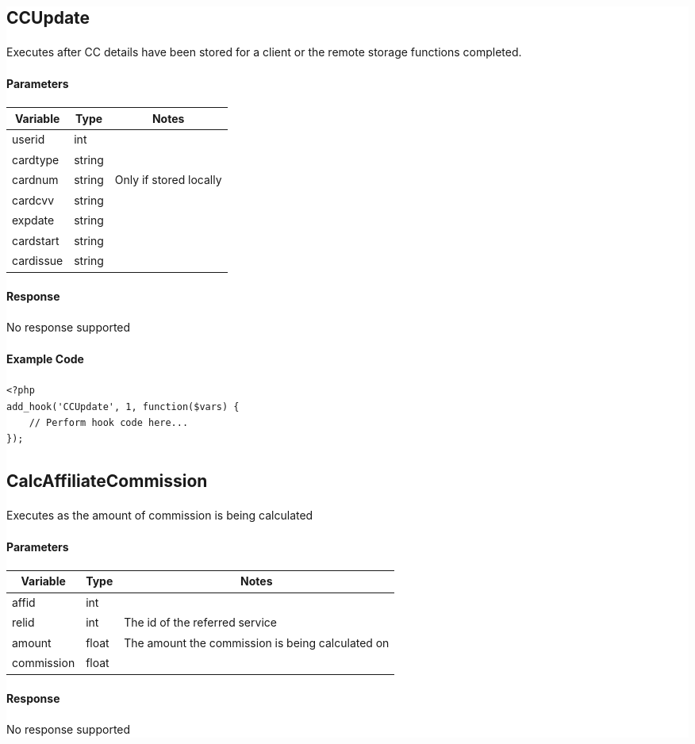 ## CCUpdate

Executes after CC details have been stored for a client or the remote storage functions completed.

#### Parameters

| Variable | Type | Notes |
| -------- | ---- | ----- |
| userid | int |  |
| cardtype | string |  |
| cardnum | string | Only if stored locally |
| cardcvv | string |  |
| expdate | string |  |
| cardstart | string |  |
| cardissue | string |  |

#### Response

No response supported

#### Example Code

```
<?php
add_hook('CCUpdate', 1, function($vars) {
    // Perform hook code here...
});
```

## CalcAffiliateCommission

Executes as the amount of commission is being calculated

#### Parameters

| Variable | Type | Notes |
| -------- | ---- | ----- |
| affid | int |  |
| relid | int | The id of the referred service |
| amount | float | The amount the commission is being calculated on |
| commission | float |  |

#### Response

No response supported

